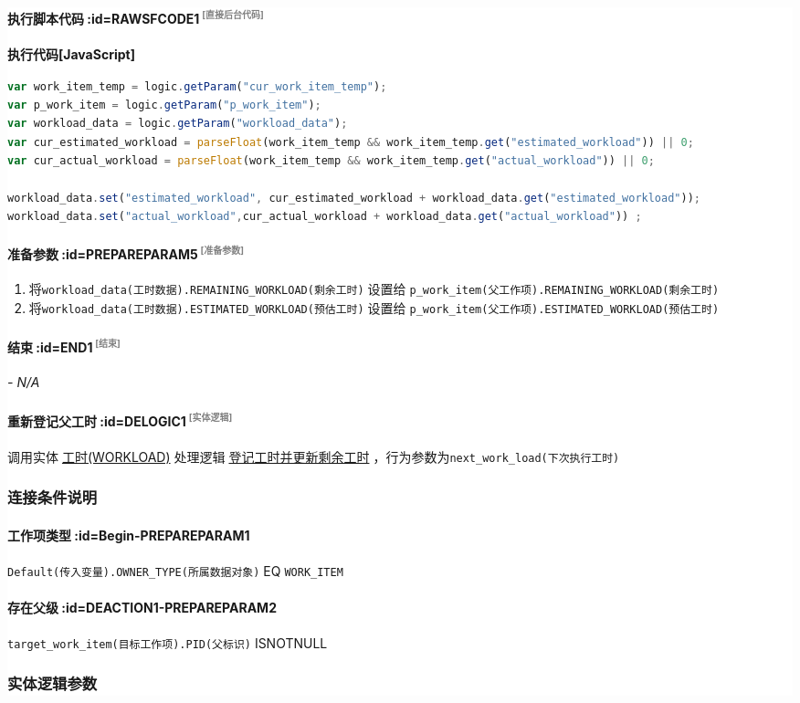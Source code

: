 #### 执行脚本代码 :id=RAWSFCODE1<sup class="footnote-symbol"> <font color=gray size=1>[直接后台代码]</font></sup>



<p class="panel-title"><b>执行代码[JavaScript]</b></p>

```javascript
var work_item_temp = logic.getParam("cur_work_item_temp");
var p_work_item = logic.getParam("p_work_item");
var workload_data = logic.getParam("workload_data");
var cur_estimated_workload = parseFloat(work_item_temp && work_item_temp.get("estimated_workload")) || 0;
var cur_actual_workload = parseFloat(work_item_temp && work_item_temp.get("actual_workload")) || 0;

workload_data.set("estimated_workload", cur_estimated_workload + workload_data.get("estimated_workload"));
workload_data.set("actual_workload",cur_actual_workload + workload_data.get("actual_workload")) ;

```

#### 准备参数 :id=PREPAREPARAM5<sup class="footnote-symbol"> <font color=gray size=1>[准备参数]</font></sup>



1. 将`workload_data(工时数据).REMAINING_WORKLOAD(剩余工时)` 设置给  `p_work_item(父工作项).REMAINING_WORKLOAD(剩余工时)`
2. 将`workload_data(工时数据).ESTIMATED_WORKLOAD(预估工时)` 设置给  `p_work_item(父工作项).ESTIMATED_WORKLOAD(预估工时)`

#### 结束 :id=END1<sup class="footnote-symbol"> <font color=gray size=1>[结束]</font></sup>



*- N/A*

#### 重新登记父工时 :id=DELOGIC1<sup class="footnote-symbol"> <font color=gray size=1>[实体逻辑]</font></sup>



调用实体 [工时(WORKLOAD)](module/Base/workload.md) 处理逻辑 [登记工时并更新剩余工时]((module/Base/workload/logic/save_workload.md)) ，行为参数为`next_work_load(下次执行工时)`


### 连接条件说明
#### 工作项类型 :id=Begin-PREPAREPARAM1

`Default(传入变量).OWNER_TYPE(所属数据对象)` EQ `WORK_ITEM`
#### 存在父级 :id=DEACTION1-PREPAREPARAM2

`target_work_item(目标工作项).PID(父标识)` ISNOTNULL


### 实体逻辑参数
